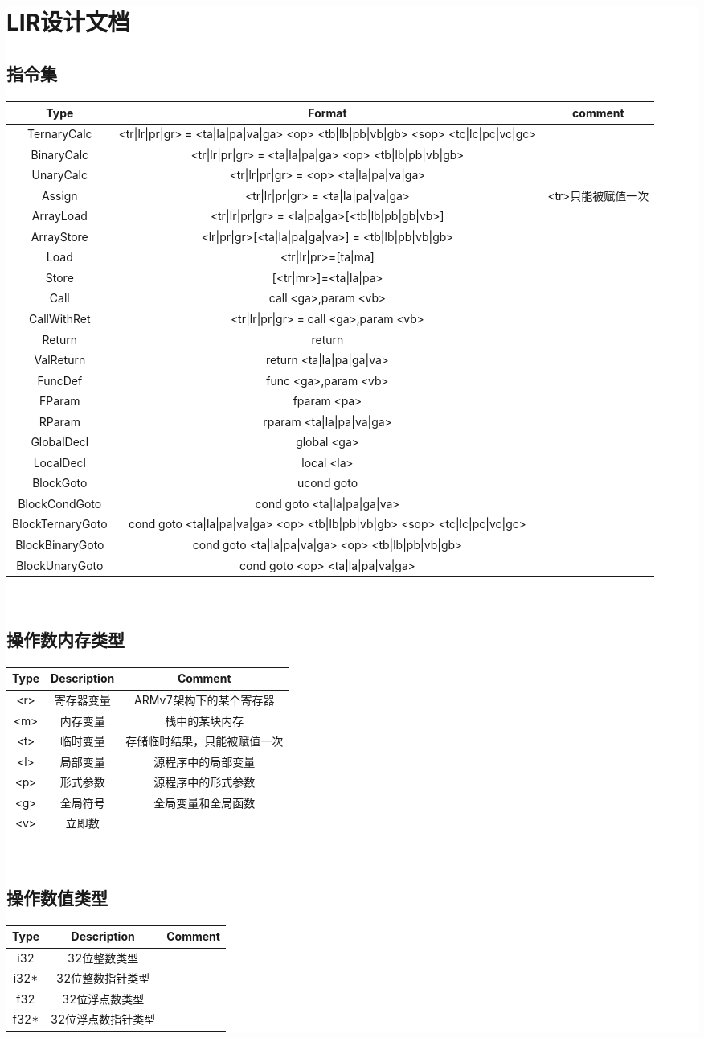 # LIR设计文档
## 指令集
Type| Format |comment
:-: | :-: | :-:
TernaryCalc| \<tr\|lr\|pr\|gr\> = \<ta\|la\|pa\|va\|ga\> \<op\> \<tb\|lb\|pb\|vb\|gb\> \<sop\> \<tc\|lc\|pc\|vc\|gc\>|  
BinaryCalc| \<tr\|lr\|pr\|gr\> = \<ta\|la\|pa\|ga\> \<op\> \<tb\|lb\|pb\|vb\|gb\>|    
UnaryCalc|  \<tr\|lr\|pr\|gr\> = \<op\> \<ta\|la\|pa\|va\|ga\>
Assign|     \<tr\|lr\|pr\|gr\> = \<ta\|la\|pa\|va\|ga\>|  \<tr\>只能被赋值一次
ArrayLoad|       \<tr\|lr\|pr\|gr\> = \<la\|pa\|ga\>[\<tb\|lb\|pb\|gb\|vb\>]
ArrayStore|      \<lr\|pr\|gr\>[\<ta\|la\|pa\|ga\|va\>] = \<tb\|lb\|pb\|vb\|gb\>
Load| \<tr\|lr\|pr\>=[ta\|ma]
Store| [\<tr\|mr\>]=\<ta\|la\|pa\>
Call|       call \<ga\>,param \<vb\>
CallWithRet|\<tr\|lr\|pr\|gr\> = call \<ga\>,param \<vb\>
Return|    return
ValReturn| return \<ta\|la\|pa\|ga\|va\>
FuncDef|   func \<ga\>,param \<vb\>
FParam|   fparam \<pa\>
RParam|    rparam \<ta\|la\|pa\|va\|ga\>
GlobalDecl|global \<ga\>
LocalDecl| local  \<la\>
BlockGoto|      ucond goto
BlockCondGoto|  cond goto \<ta\|la\|pa\|ga\|va\>
BlockTernaryGoto|cond goto \<ta\|la\|pa\|va\|ga\> \<op\> \<tb\|lb\|pb\|vb\|gb\> \<sop\> \<tc\|lc\|pc\|vc\|gc\>|  
BlockBinaryGoto|cond goto \<ta\|la\|pa\|va\|ga\> \<op\> \<tb\|lb\|pb\|vb\|gb\>
BlockUnaryGoto|cond goto \<op\> \<ta\|la\|pa\|va\|ga\>
<br/>

## 操作数内存类型

Type|Description| Comment
:-: | :-: | :-:
\<r\>|寄存器变量|ARMv7架构下的某个寄存器
\<m\>|内存变量|栈中的某块内存
\<t\>|临时变量|存储临时结果，只能被赋值一次
\<l\>|局部变量|源程序中的局部变量
\<p\>|形式参数|源程序中的形式参数
\<g\>|全局符号|全局变量和全局函数
\<v\>|立即数|
<br/>

## 操作数值类型

Type|Description| Comment
:-: | :-: | :-:
i32|32位整数类型
i32*|32位整数指针类型
f32|32位浮点数类型
f32*|32位浮点数指针类型
